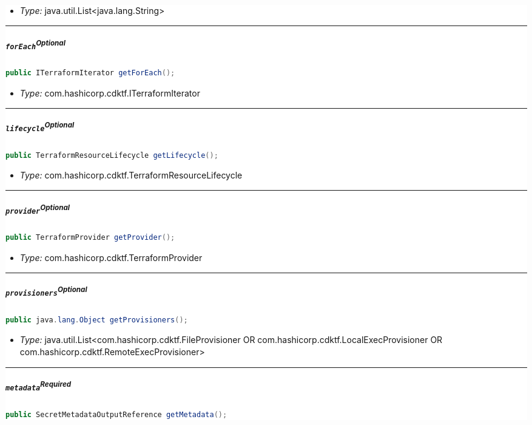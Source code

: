 - *Type:* java.util.List<java.lang.String>

---

##### `forEach`<sup>Optional</sup> <a name="forEach" id="@cdktf/provider-kubernetes.secret.Secret.property.forEach"></a>

```java
public ITerraformIterator getForEach();
```

- *Type:* com.hashicorp.cdktf.ITerraformIterator

---

##### `lifecycle`<sup>Optional</sup> <a name="lifecycle" id="@cdktf/provider-kubernetes.secret.Secret.property.lifecycle"></a>

```java
public TerraformResourceLifecycle getLifecycle();
```

- *Type:* com.hashicorp.cdktf.TerraformResourceLifecycle

---

##### `provider`<sup>Optional</sup> <a name="provider" id="@cdktf/provider-kubernetes.secret.Secret.property.provider"></a>

```java
public TerraformProvider getProvider();
```

- *Type:* com.hashicorp.cdktf.TerraformProvider

---

##### `provisioners`<sup>Optional</sup> <a name="provisioners" id="@cdktf/provider-kubernetes.secret.Secret.property.provisioners"></a>

```java
public java.lang.Object getProvisioners();
```

- *Type:* java.util.List<com.hashicorp.cdktf.FileProvisioner OR com.hashicorp.cdktf.LocalExecProvisioner OR com.hashicorp.cdktf.RemoteExecProvisioner>

---

##### `metadata`<sup>Required</sup> <a name="metadata" id="@cdktf/provider-kubernetes.secret.Secret.property.metadata"></a>

```java
public SecretMetadataOutputReference getMetadata();
```
